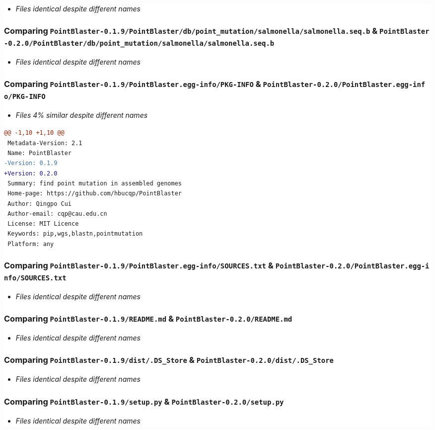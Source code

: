 * *Files identical despite different names*

### Comparing `PointBlaster-0.1.9/PointBlaster/db/point_mutation/salmonella/salmonella.seq.b` & `PointBlaster-0.2.0/PointBlaster/db/point_mutation/salmonella/salmonella.seq.b`

 * *Files identical despite different names*

### Comparing `PointBlaster-0.1.9/PointBlaster.egg-info/PKG-INFO` & `PointBlaster-0.2.0/PointBlaster.egg-info/PKG-INFO`

 * *Files 4% similar despite different names*

```diff
@@ -1,10 +1,10 @@
 Metadata-Version: 2.1
 Name: PointBlaster
-Version: 0.1.9
+Version: 0.2.0
 Summary: find point mutation in assembled genomes
 Home-page: https://github.com/hbucqp/PointBlaster
 Author: Qingpo Cui
 Author-email: cqp@cau.edu.cn
 License: MIT Licence
 Keywords: pip,wgs,blastn,pointmutation
 Platform: any
```

### Comparing `PointBlaster-0.1.9/PointBlaster.egg-info/SOURCES.txt` & `PointBlaster-0.2.0/PointBlaster.egg-info/SOURCES.txt`

 * *Files identical despite different names*

### Comparing `PointBlaster-0.1.9/README.md` & `PointBlaster-0.2.0/README.md`

 * *Files identical despite different names*

### Comparing `PointBlaster-0.1.9/dist/.DS_Store` & `PointBlaster-0.2.0/dist/.DS_Store`

 * *Files identical despite different names*

### Comparing `PointBlaster-0.1.9/setup.py` & `PointBlaster-0.2.0/setup.py`

 * *Files identical despite different names*

